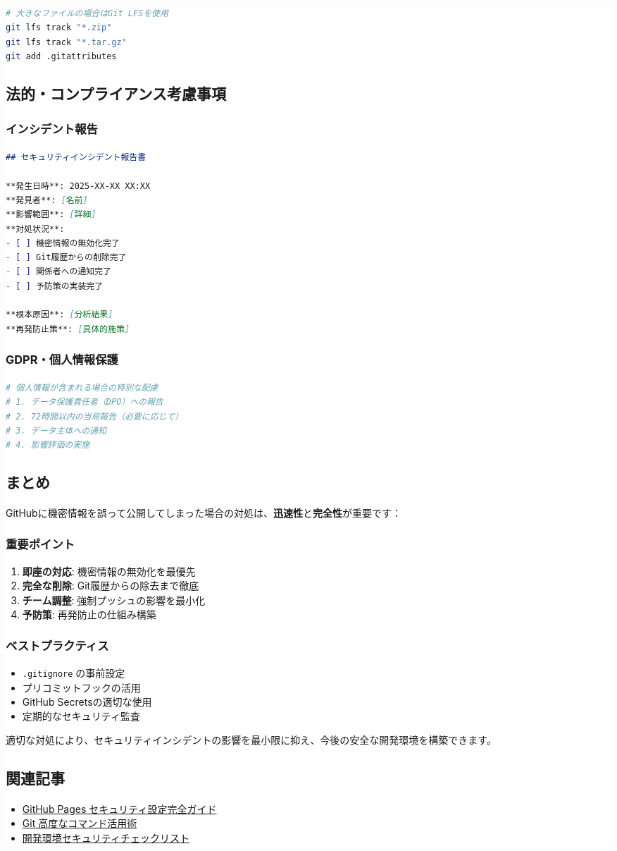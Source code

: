 ```bash
# 大きなファイルの場合はGit LFSを使用
git lfs track "*.zip"
git lfs track "*.tar.gz"
git add .gitattributes
```

## 法的・コンプライアンス考慮事項

### インシデント報告

```markdown
## セキュリティインシデント報告書

**発生日時**: 2025-XX-XX XX:XX
**発見者**: [名前]
**影響範囲**: [詳細]
**対処状況**: 
- [ ] 機密情報の無効化完了
- [ ] Git履歴からの削除完了  
- [ ] 関係者への通知完了
- [ ] 予防策の実装完了

**根本原因**: [分析結果]
**再発防止策**: [具体的施策]
```

### GDPR・個人情報保護

```bash
# 個人情報が含まれる場合の特別な配慮
# 1. データ保護責任者（DPO）への報告
# 2. 72時間以内の当局報告（必要に応じて）
# 3. データ主体への通知
# 4. 影響評価の実施
```

## まとめ

GitHubに機密情報を誤って公開してしまった場合の対処は、**迅速性**と**完全性**が重要です：

### 重要ポイント
1. **即座の対応**: 機密情報の無効化を最優先
2. **完全な削除**: Git履歴からの除去まで徹底
3. **チーム調整**: 強制プッシュの影響を最小化
4. **予防策**: 再発防止の仕組み構築

### ベストプラクティス
- `.gitignore` の事前設定
- プリコミットフックの活用
- GitHub Secretsの適切な使用
- 定期的なセキュリティ監査

適切な対処により、セキュリティインシデントの影響を最小限に抑え、今後の安全な開発環境を構築できます。

## 関連記事

- [GitHub Pages セキュリティ設定完全ガイド](github-pages-security-guide.md)
- [Git 高度なコマンド活用術](../development-efficiency-tips.md#git-advanced)
- [開発環境セキュリティチェックリスト](../../Security/development-security-checklist.md)